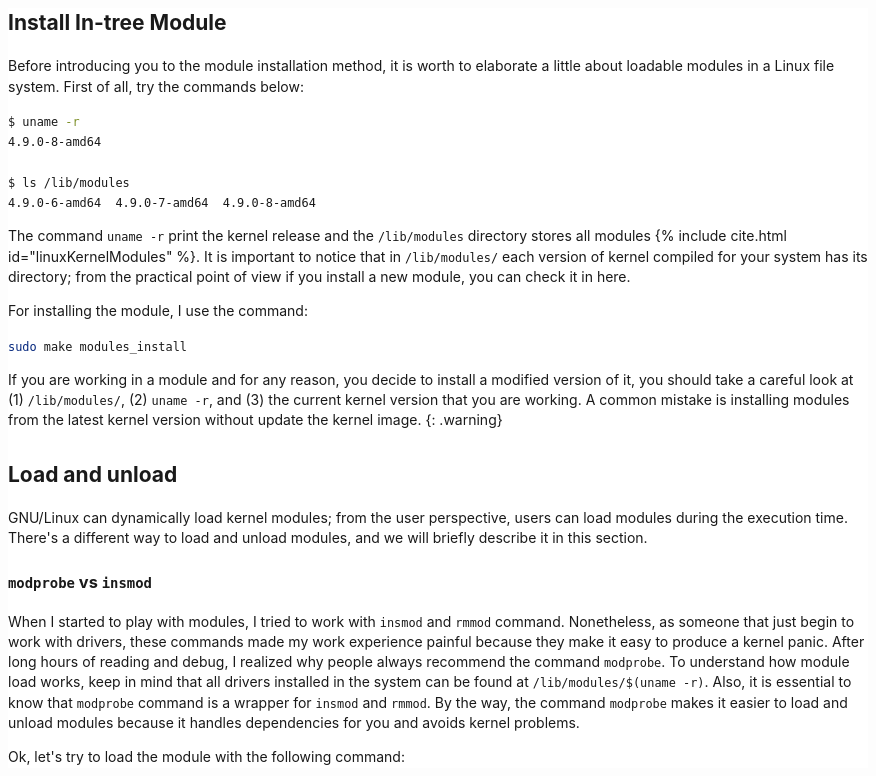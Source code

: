 ## Install In-tree Module

Before introducing you to the module installation method, it is worth to
elaborate a little about loadable modules in a Linux file system. First of all,
try the commands below:

```bash
$ uname -r
4.9.0-8-amd64

$ ls /lib/modules
4.9.0-6-amd64  4.9.0-7-amd64  4.9.0-8-amd64
```

The command `uname -r` print the kernel release and the `/lib/modules`
directory stores all modules {% include cite.html id="linuxKernelModules" %}.
It is important to notice that in `/lib/modules/` each version of kernel
compiled for your system has its directory; from the practical point of view if
you install a new module, you can check it in here.

For installing the module, I use the command:

```bash
sudo make modules_install
```

If you are working in a module and for any reason, you decide to install a
modified version of it, you should take a careful look at (1) `/lib/modules/`,
(2) `uname -r`, and (3) the current kernel version that you are working. A
common mistake is installing modules from the latest kernel version without
update the kernel image.
{: .warning}

## Load and unload

GNU/Linux can dynamically load kernel modules; from the user perspective, users
can load modules during the execution time. There's a different way to load
and unload modules, and we will briefly describe it in this section.

### `modprobe` vs `insmod`

When I started to play with modules, I tried to work with `insmod` and `rmmod`
command. Nonetheless, as someone that just begin to work with drivers, these
commands made my work experience painful because they make it easy to produce a
kernel panic. After long hours of reading and debug, I realized why people
always recommend the command `modprobe`. To understand how module load works,
keep in mind that all drivers installed in the system can be found at
`/lib/modules/$(uname -r)`. Also, it is essential to know that `modprobe`
command is a wrapper for `insmod` and `rmmod`. By the way, the command
`modprobe` makes it easier to load and unload modules because it handles
dependencies for you and avoids kernel problems.

Ok, let's try to load the module with the following command:
